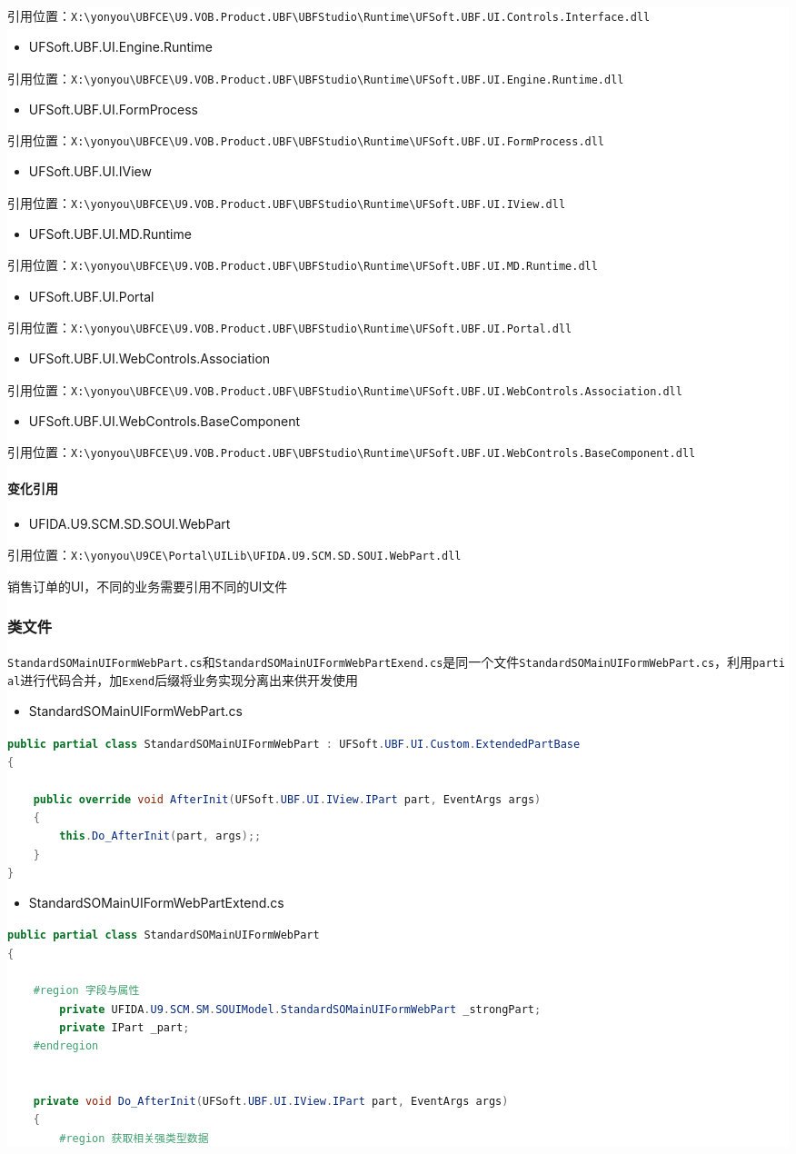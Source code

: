 引用位置：`X:\yonyou\UBFCE\U9.VOB.Product.UBF\UBFStudio\Runtime\UFSoft.UBF.UI.Controls.Interface.dll`

- UFSoft.UBF.UI.Engine.Runtime

引用位置：`X:\yonyou\UBFCE\U9.VOB.Product.UBF\UBFStudio\Runtime\UFSoft.UBF.UI.Engine.Runtime.dll`

- UFSoft.UBF.UI.FormProcess

引用位置：`X:\yonyou\UBFCE\U9.VOB.Product.UBF\UBFStudio\Runtime\UFSoft.UBF.UI.FormProcess.dll`

- UFSoft.UBF.UI.IView

引用位置：`X:\yonyou\UBFCE\U9.VOB.Product.UBF\UBFStudio\Runtime\UFSoft.UBF.UI.IView.dll`

- UFSoft.UBF.UI.MD.Runtime

引用位置：`X:\yonyou\UBFCE\U9.VOB.Product.UBF\UBFStudio\Runtime\UFSoft.UBF.UI.MD.Runtime.dll`

- UFSoft.UBF.UI.Portal

引用位置：`X:\yonyou\UBFCE\U9.VOB.Product.UBF\UBFStudio\Runtime\UFSoft.UBF.UI.Portal.dll`

- UFSoft.UBF.UI.WebControls.Association

引用位置：`X:\yonyou\UBFCE\U9.VOB.Product.UBF\UBFStudio\Runtime\UFSoft.UBF.UI.WebControls.Association.dll`

- UFSoft.UBF.UI.WebControls.BaseComponent

引用位置：`X:\yonyou\UBFCE\U9.VOB.Product.UBF\UBFStudio\Runtime\UFSoft.UBF.UI.WebControls.BaseComponent.dll`

#### 变化引用

- UFIDA.U9.SCM.SD.SOUI.WebPart

引用位置：`X:\yonyou\U9CE\Portal\UILib\UFIDA.U9.SCM.SD.SOUI.WebPart.dll`

销售订单的UI，不同的业务需要引用不同的UI文件

### 类文件

`StandardSOMainUIFormWebPart.cs`和`StandardSOMainUIFormWebPartExend.cs`是同一个文件`StandardSOMainUIFormWebPart.cs`，利用`partial`进行代码合并，加`Exend`后缀将业务实现分离出来供开发使用

- StandardSOMainUIFormWebPart.cs

```cs
public partial class StandardSOMainUIFormWebPart : UFSoft.UBF.UI.Custom.ExtendedPartBase
{
    
    public override void AfterInit(UFSoft.UBF.UI.IView.IPart part, EventArgs args)
    {
        this.Do_AfterInit(part, args);;
    }
}
```

- StandardSOMainUIFormWebPartExtend.cs

```cs
public partial class StandardSOMainUIFormWebPart
{
    
    #region 字段与属性                                                                                                    
        private UFIDA.U9.SCM.SM.SOUIModel.StandardSOMainUIFormWebPart _strongPart;
        private IPart _part;
    #endregion


    private void Do_AfterInit(UFSoft.UBF.UI.IView.IPart part, EventArgs args)
    {
        #region 获取相关强类型数据                               
```